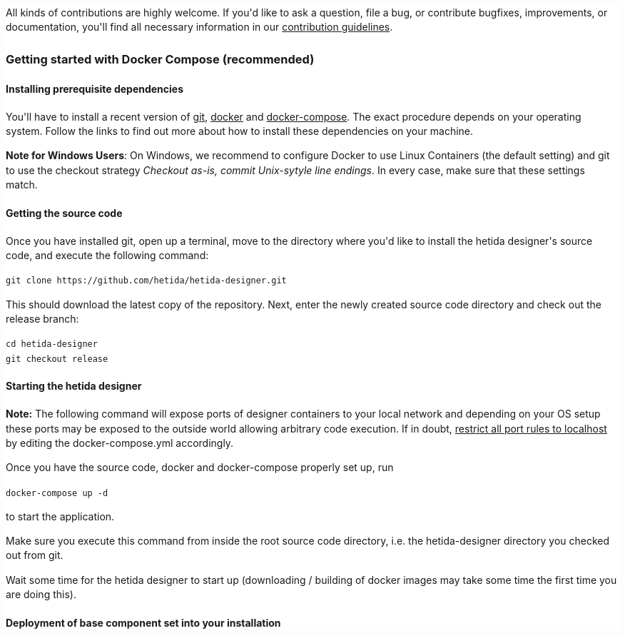 All kinds of contributions are highly welcome. If you'd like to ask a question,
file a bug, or contribute bugfixes, improvements, or documentation, you'll find all
necessary information in our [contribution guidelines](./CONTRIBUTING.md).

### <a name="gs-docker-compose"></a> Getting started with Docker Compose (recommended)

#### Installing prerequisite dependencies

You'll have to install a recent version of [git](https://git-scm.com/book/en/v2/Getting-Started-Installing-Git), [docker](https://docs.docker.com/get-docker/) and [docker-compose](https://docs.docker.com/compose/install/).
The exact procedure depends on your operating system. Follow the links to find out more about how to install these dependencies on your machine.

**Note for Windows Users**: On Windows, we recommend to configure Docker to use Linux Containers (the default setting) and git to use the checkout strategy *Checkout as-is, commit Unix-sytyle line endings*. In every case, make sure that these settings match.

#### Getting the source code

Once you have installed git, open up a terminal, move to the directory where you'd like
to install the hetida designer's source code, and execute the following command:

```shell
git clone https://github.com/hetida/hetida-designer.git
```

This should download the latest copy of the repository. Next, enter the newly
created source code directory and check out the release branch:

```shell
cd hetida-designer
git checkout release
```

#### Starting the hetida designer

**Note:** The following command will expose ports of designer containers to your local network and depending on your OS setup these ports may be exposed to the outside world allowing arbitrary code execution. If in doubt, [restrict all port rules to localhost](https://stackoverflow.com/a/48208039) by editing the docker-compose.yml accordingly.

Once you have the source code, docker and docker-compose properly set up, run

```shell
docker-compose up -d
```

to start the application. 

Make sure you execute this command from inside the root source code directory, i.e. the hetida-designer directory you checked out from git.

Wait some time for the hetida designer to start up (downloading / building of docker images may take some time the first time you are doing this).

#### Deployment of base component set into your installation
